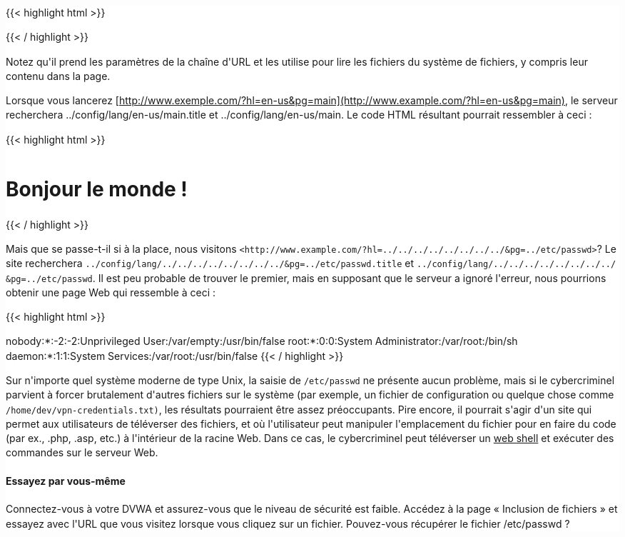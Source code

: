 {{< highlight html >}}
<?
function localize($content, $lang) {
	return fread("../config/lang/"+$lang+"/"+$content);
}
?>
<html>
<head><title><?= localize($_GET("pg")+".title",$_GET("hl"))?></title></head>
<body><?= localize($_GET("pg"), $_GET("hl"))?></body>
</html>
{{< / highlight >}}

Notez qu'il prend les paramètres de la chaîne d'URL et les utilise pour lire les fichiers du système de fichiers, y compris leur contenu dans la page.

Lorsque vous lancerez [http://www.exemple.com/?hl=en-us&pg=main](http://www.example.com/?hl=en-us&pg=main), le serveur recherchera ../config/lang/en-us/main.title et ../config/lang/en-us/main. Le code HTML résultant pourrait ressembler à ceci :

{{< highlight html >}}
<html>
<head><title>Site Cool: Principal</title></head>
<body><h1>Bonjour le monde !</h1></body>
</html>
{{< / highlight >}}

Mais que se passe-t-il si à la place, nous visitons `<http://www.example.com/?hl=../../../../../../../../&pg=../etc/passwd>`? Le site recherchera `../config/lang/../../../../../../../../&pg=../etc/passwd.title` et `../config/lang/../../../../../../../../&pg=../etc/passwd`. Il est peu probable de trouver le premier, mais en supposant que le serveur a ignoré l'erreur, nous pourrions obtenir une page Web qui ressemble à ceci :

{{< highlight html >}}
<html>
<head><title></title></head>
<body>nobody:*:-2:-2:Unprivileged User:/var/empty:/usr/bin/false
root:*:0:0:System Administrator:/var/root:/bin/sh
daemon:*:1:1:System Services:/var/root:/usr/bin/false
</body>
</html>
{{< / highlight >}}

Sur n'importe quel système moderne de type Unix, la saisie de `/etc/passwd` ne présente aucun problème, mais si le cybercriminel parvient à forcer brutalement d'autres fichiers sur le système (par exemple, un fichier de configuration ou quelque chose comme `/home/dev/vpn-credentials.txt)`, les résultats pourraient être assez préoccupants. Pire encore, il pourrait s'agir d'un site qui permet aux utilisateurs de téléverser des fichiers, et où l'utilisateur peut manipuler l'emplacement du fichier pour en faire du code (par ex., .php, .asp, etc.) à l'intérieur de la racine Web. Dans ce cas, le cybercriminel peut téléverser un [web shell](https://en.wikipedia.org/wiki/Web_shell) et exécuter des commandes sur le serveur Web.

#### Essayez par vous-même

Connectez-vous à votre DVWA et assurez-vous que le niveau de sécurité est faible. Accédez à la page « Inclusion de fichiers » et essayez avec l'URL que vous visitez lorsque vous cliquez sur un fichier. Pouvez-vous récupérer le fichier /etc/passwd ?
